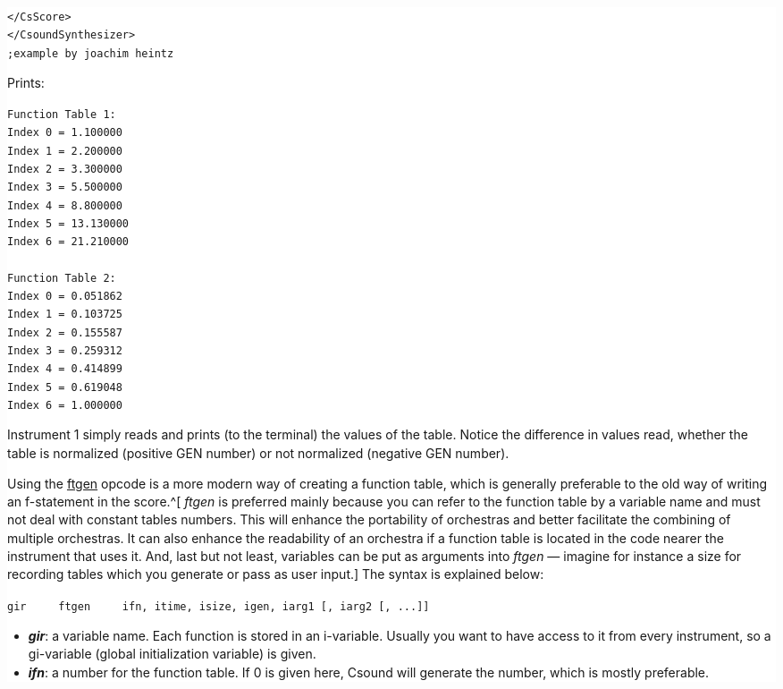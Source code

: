 ```csound
</CsScore>
</CsoundSynthesizer>
;example by joachim heintz
```

Prints:

    Function Table 1:
    Index 0 = 1.100000
    Index 1 = 2.200000
    Index 2 = 3.300000
    Index 3 = 5.500000
    Index 4 = 8.800000
    Index 5 = 13.130000
    Index 6 = 21.210000

    Function Table 2:
    Index 0 = 0.051862
    Index 1 = 0.103725
    Index 2 = 0.155587
    Index 3 = 0.259312
    Index 4 = 0.414899
    Index 5 = 0.619048
    Index 6 = 1.000000

Instrument 1 simply reads and prints (to the terminal) the values of the
table. Notice the difference in values read, whether the table is
normalized (positive GEN number) or not normalized (negative GEN
number).

Using the [ftgen](http://www.csound.com/docs/manual/ftgen.html) opcode
is a more modern way of creating a function table, which is generally
preferable to the old way of writing an f-statement in the score.^[
*ftgen* is preferred mainly because you can refer to the function
table by a variable name and must not deal with constant tables
numbers. This will enhance the portability of orchestras and better
facilitate the combining of multiple orchestras. It can also enhance
the readability of an orchestra if a function table is located in
the code nearer the instrument that uses it. And, last but not least,
variables can be put as arguments into *ftgen* — imagine for instance
a size for recording tables which you generate or pass as user input.]
The syntax is explained below:

```csound
gir     ftgen     ifn, itime, isize, igen, iarg1 [, iarg2 [, ...]]
```

- **_gir_**: a variable name. Each function is stored in an
  i-variable. Usually you want to have access to it from every
  instrument, so a gi-variable (global initialization variable) is
  given.
- **_ifn_**: a number for the function table. If 0 is given here, Csound
  will generate the number, which is mostly preferable.
